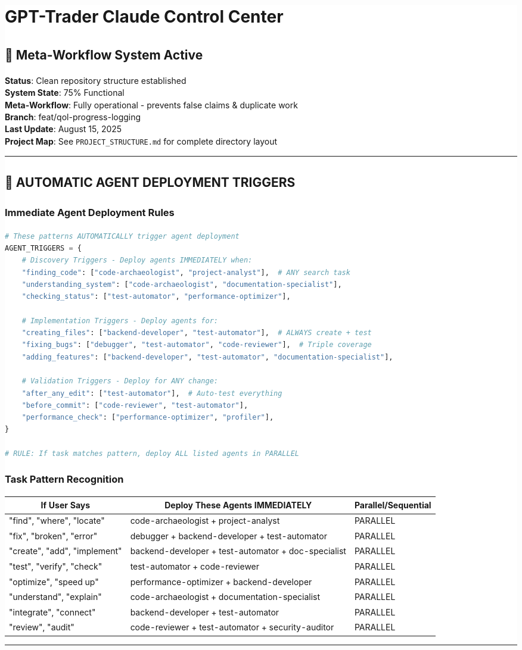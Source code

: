 # GPT-Trader Claude Control Center

## 🎯 Meta-Workflow System Active

**Status**: Clean repository structure established  
**System State**: 75% Functional  
**Meta-Workflow**: Fully operational - prevents false claims & duplicate work  
**Branch**: feat/qol-progress-logging  
**Last Update**: August 15, 2025  
**Project Map**: See `PROJECT_STRUCTURE.md` for complete directory layout  

---

## 🤖 AUTOMATIC AGENT DEPLOYMENT TRIGGERS

### Immediate Agent Deployment Rules

```python
# These patterns AUTOMATICALLY trigger agent deployment
AGENT_TRIGGERS = {
    # Discovery Triggers - Deploy agents IMMEDIATELY when:
    "finding_code": ["code-archaeologist", "project-analyst"],  # ANY search task
    "understanding_system": ["code-archaeologist", "documentation-specialist"],
    "checking_status": ["test-automator", "performance-optimizer"],
    
    # Implementation Triggers - Deploy agents for:
    "creating_files": ["backend-developer", "test-automator"],  # ALWAYS create + test
    "fixing_bugs": ["debugger", "test-automator", "code-reviewer"],  # Triple coverage
    "adding_features": ["backend-developer", "test-automator", "documentation-specialist"],
    
    # Validation Triggers - Deploy for ANY change:
    "after_any_edit": ["test-automator"],  # Auto-test everything
    "before_commit": ["code-reviewer", "test-automator"],
    "performance_check": ["performance-optimizer", "profiler"],
}

# RULE: If task matches pattern, deploy ALL listed agents in PARALLEL
```

### Task Pattern Recognition

| If User Says | Deploy These Agents IMMEDIATELY | Parallel/Sequential |
|--------------|----------------------------------|---------------------|
| "find", "where", "locate" | code-archaeologist + project-analyst | PARALLEL |
| "fix", "broken", "error" | debugger + backend-developer + test-automator | PARALLEL |
| "create", "add", "implement" | backend-developer + test-automator + doc-specialist | PARALLEL |
| "test", "verify", "check" | test-automator + code-reviewer | PARALLEL |
| "optimize", "speed up" | performance-optimizer + backend-developer | PARALLEL |
| "understand", "explain" | code-archaeologist + documentation-specialist | PARALLEL |
| "integrate", "connect" | backend-developer + test-automator | PARALLEL |
| "review", "audit" | code-reviewer + test-automator + security-auditor | PARALLEL |

---